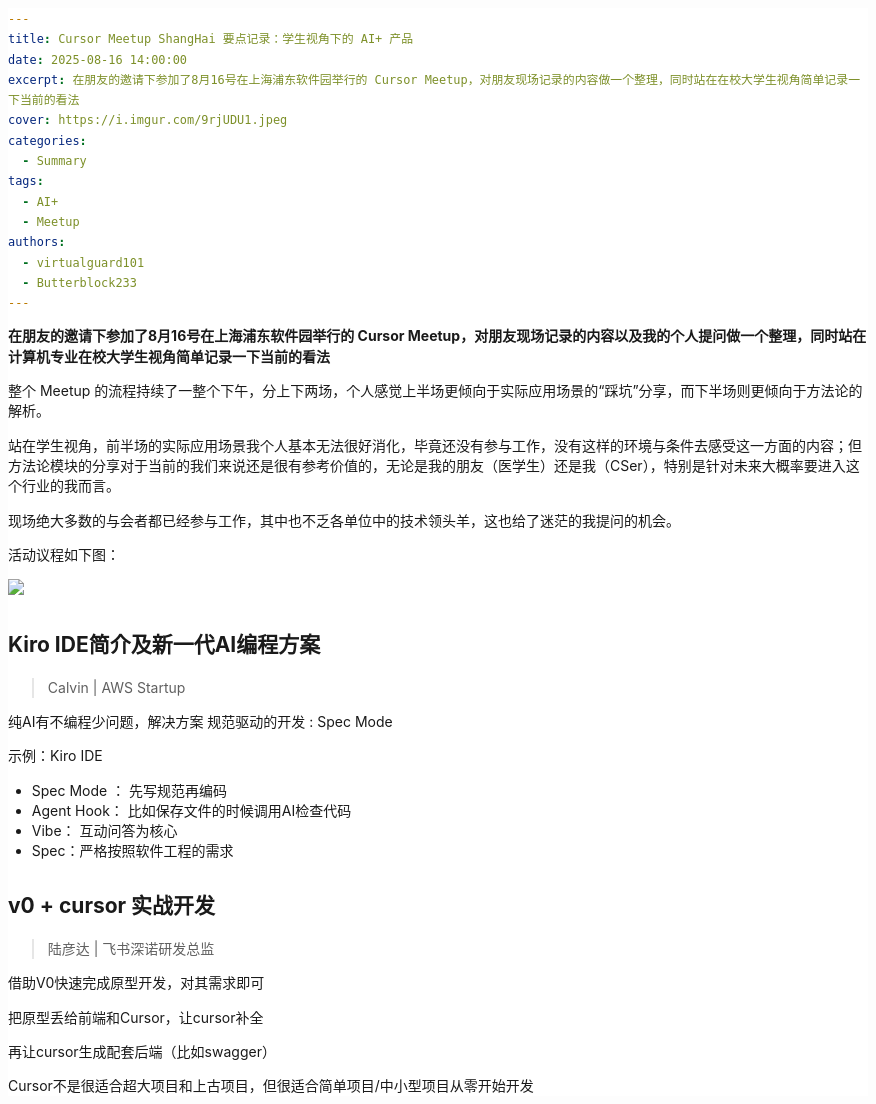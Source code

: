 ```yaml
---
title: Cursor Meetup ShangHai 要点记录：学生视角下的 AI+ 产品
date: 2025-08-16 14:00:00
excerpt: 在朋友的邀请下参加了8月16号在上海浦东软件园举行的 Cursor Meetup，对朋友现场记录的内容做一个整理，同时站在在校大学生视角简单记录一下当前的看法
cover: https://i.imgur.com/9rjUDU1.jpeg
categories: 
  - Summary
tags:
  - AI+
  - Meetup
authors:
  - virtualguard101
  - Butterblock233
---
```


**在朋友的邀请下参加了8月16号在上海浦东软件园举行的 Cursor Meetup，对朋友现场记录的内容以及我的个人提问做一个整理，同时站在计算机专业在校大学生视角简单记录一下当前的看法**

整个 Meetup 的流程持续了一整个下午，分上下两场，个人感觉上半场更倾向于实际应用场景的“踩坑”分享，而下半场则更倾向于方法论的解析。

站在学生视角，前半场的实际应用场景我个人基本无法很好消化，毕竟还没有参与工作，没有这样的环境与条件去感受这一方面的内容；但方法论模块的分享对于当前的我们来说还是很有参考价值的，无论是我的朋友（医学生）还是我（CSer），特别是针对未来大概率要进入这个行业的我而言。

现场绝大多数的与会者都已经参与工作，其中也不乏各单位中的技术领头羊，这也给了迷茫的我提问的机会。



活动议程如下图：

![](https://i.imgur.com/Y9YnmBu.jpeg)

## Kiro IDE简介及新一代AI编程方案
> Calvin | AWS Startup

纯AI有不编程少问题，解决方案
规范驱动的开发 : Spec Mode

示例：Kiro IDE

- Spec Mode ： 先写规范再编码
- Agent Hook： 比如保存文件的时候调用AI检查代码
- Vibe： 互动问答为核心
- Spec：严格按照软件工程的需求

## v0 + cursor 实战开发
> 陆彦达 | 飞书深诺研发总监

借助V0快速完成原型开发，对其需求即可

把原型丢给前端和Cursor，让cursor补全

再让cursor生成配套后端（比如swagger）

Cursor不是很适合超大项目和上古项目，但很适合简单项目/中小型项目从零开始开发
